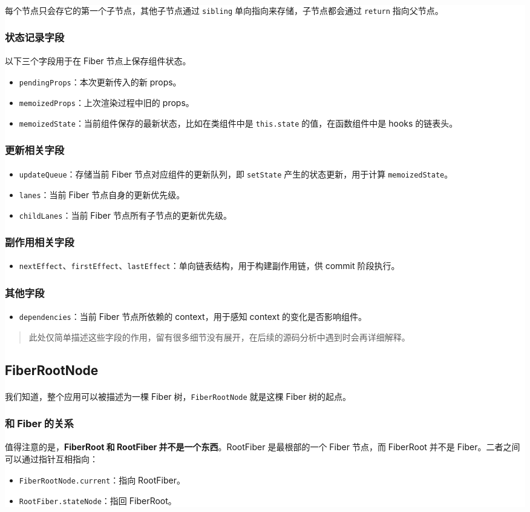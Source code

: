 每个节点只会存它的第一个子节点，其他子节点通过 `sibling` 单向指向来存储，子节点都会通过 `return` 指向父节点。

### 状态记录字段

以下三个字段用于在 Fiber 节点上保存组件状态。

- `pendingProps`：本次更新传入的新 props。

- `memoizedProps`：上次渲染过程中旧的 props。

- `memoizedState`：当前组件保存的最新状态，比如在类组件中是 `this.state` 的值，在函数组件中是 hooks 的链表头。

### 更新相关字段

- `updateQueue`：存储当前 Fiber 节点对应组件的更新队列，即 `setState` 产生的状态更新，用于计算 `memoizedState`。

- `lanes`：当前 Fiber 节点自身的更新优先级。

- `childLanes`：当前 Fiber 节点所有子节点的更新优先级。

### 副作用相关字段

- `nextEffect`、`firstEffect`、`lastEffect`：单向链表结构，用于构建副作用链，供 commit 阶段执行。

### 其他字段

- `dependencies`：当前 Fiber 节点所依赖的 context，用于感知 context 的变化是否影响组件。

> 此处仅简单描述这些字段的作用，留有很多细节没有展开，在后续的源码分析中遇到时会再详细解释。

## FiberRootNode

我们知道，整个应用可以被描述为一棵 Fiber 树，`FiberRootNode` 就是这棵 Fiber 树的起点。

### 和 Fiber 的关系

值得注意的是，**FiberRoot 和 RootFiber 并不是一个东西**。RootFiber 是最根部的一个 Fiber 节点，而 FiberRoot 并不是 Fiber。二者之间可以通过指针互相指向：

- `FiberRootNode.current`：指向 RootFiber。

- `RootFiber.stateNode`：指回 FiberRoot。
